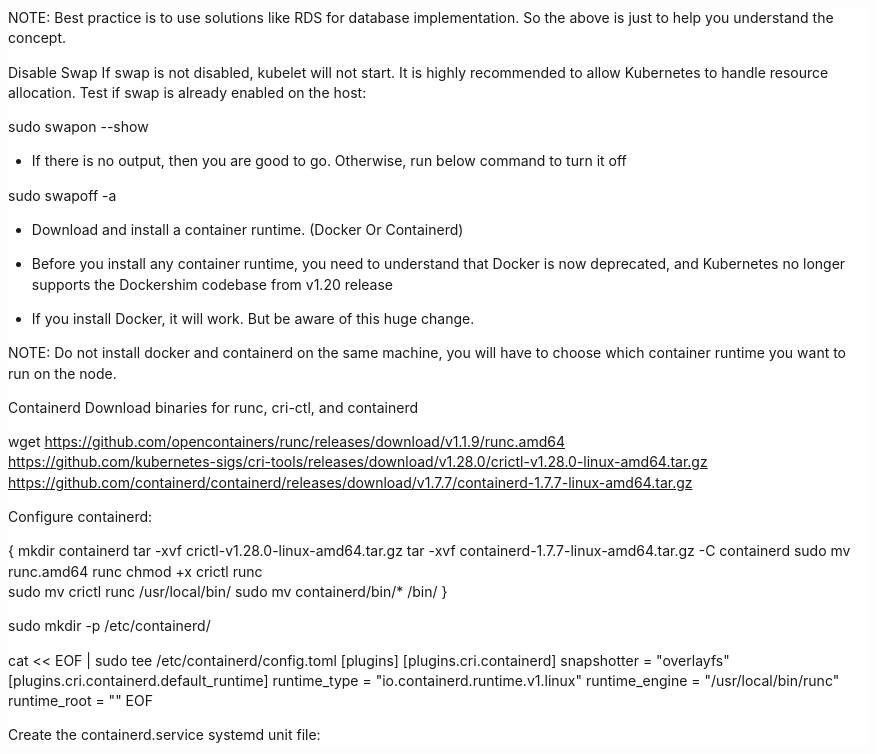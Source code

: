 NOTE:
Best practice is to use solutions like RDS for database implementation. So the above is just to help you understand the concept.

Disable Swap If swap is not disabled, kubelet will not start. It is highly recommended to allow Kubernetes to handle resource allocation.
Test if swap is already enabled on the host:

sudo swapon --show

- If there is no output, then you are good to go. Otherwise, run below command to turn it off

sudo swapoff -a

- Download and install a container runtime. (Docker Or Containerd)

- Before you install any container runtime, you need to understand that Docker is now deprecated, and Kubernetes no longer supports the Dockershim codebase from v1.20 release

- If you install Docker, it will work. But be aware of this huge change.

NOTE:
Do not install docker and containerd on the same machine, you will have to choose which container runtime you want to run on the node.

Containerd Download binaries for runc, cri-ctl, and containerd

 wget https://github.com/opencontainers/runc/releases/download/v1.1.9/runc.amd64 \
    https://github.com/kubernetes-sigs/cri-tools/releases/download/v1.28.0/crictl-v1.28.0-linux-amd64.tar.gz \
    https://github.com/containerd/containerd/releases/download/v1.7.7/containerd-1.7.7-linux-amd64.tar.gz 
    
Configure containerd:

{
  mkdir containerd
  tar -xvf crictl-v1.28.0-linux-amd64.tar.gz
  tar -xvf containerd-1.7.7-linux-amd64.tar.gz -C containerd
  sudo mv runc.amd64 runc
  chmod +x  crictl runc  
  sudo mv crictl runc /usr/local/bin/
  sudo mv containerd/bin/* /bin/
}

sudo mkdir -p /etc/containerd/

cat << EOF | sudo tee /etc/containerd/config.toml
[plugins]
  [plugins.cri.containerd]
    snapshotter = "overlayfs"
    [plugins.cri.containerd.default_runtime]
      runtime_type = "io.containerd.runtime.v1.linux"
      runtime_engine = "/usr/local/bin/runc"
      runtime_root = ""
EOF

Create the containerd.service systemd unit file:
